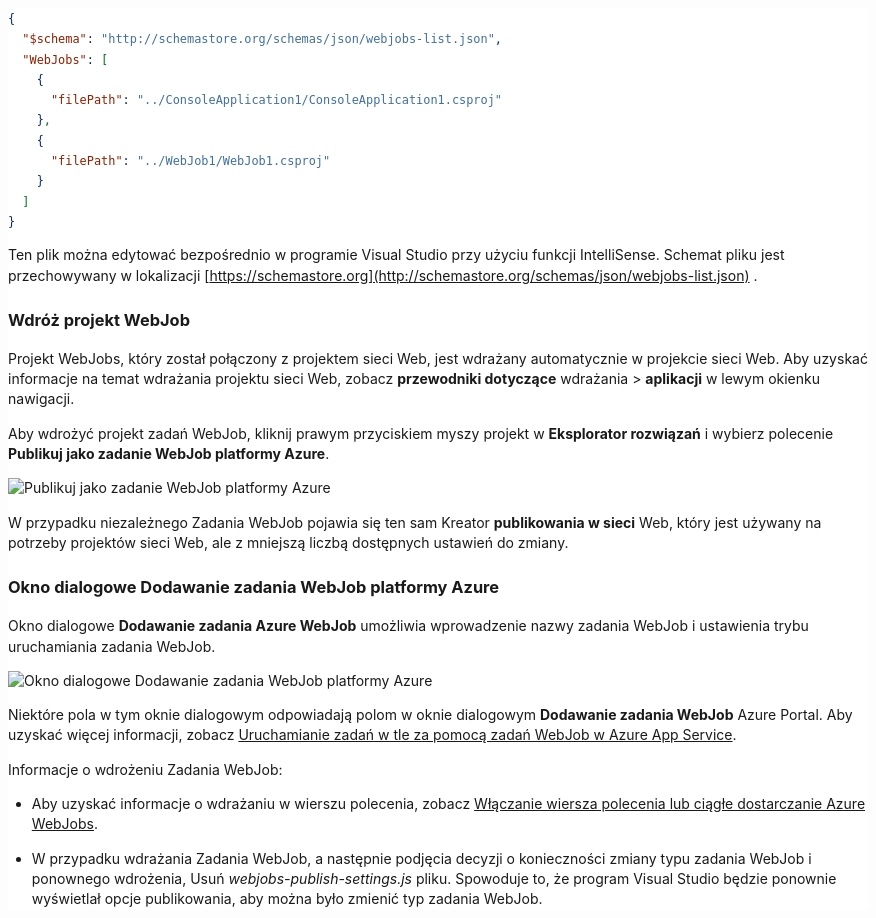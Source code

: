 ```json
{
  "$schema": "http://schemastore.org/schemas/json/webjobs-list.json",
  "WebJobs": [
    {
      "filePath": "../ConsoleApplication1/ConsoleApplication1.csproj"
    },
    {
      "filePath": "../WebJob1/WebJob1.csproj"
    }
  ]
}
```

Ten plik można edytować bezpośrednio w programie Visual Studio przy użyciu funkcji IntelliSense. Schemat pliku jest przechowywany w lokalizacji [https://schemastore.org](http://schemastore.org/schemas/json/webjobs-list.json) .

### <a name="deploy-a-webjobs-project"></a><a id="deploy"></a>Wdróż projekt WebJob
Projekt WebJobs, który został połączony z projektem sieci Web, jest wdrażany automatycznie w projekcie sieci Web. Aby uzyskać informacje na temat wdrażania projektu sieci Web, zobacz **przewodniki dotyczące** wdrażania  >  **aplikacji** w lewym okienku nawigacji.

Aby wdrożyć projekt zadań WebJob, kliknij prawym przyciskiem myszy projekt w **Eksplorator rozwiązań** i wybierz polecenie **Publikuj jako zadanie WebJob platformy Azure**. 

![Publikuj jako zadanie WebJob platformy Azure](./media/webjobs-dotnet-deploy-vs/paw.png)

W przypadku niezależnego Zadania WebJob pojawia się ten sam Kreator **publikowania w sieci** Web, który jest używany na potrzeby projektów sieci Web, ale z mniejszą liczbą dostępnych ustawień do zmiany.

### <a name="add-azure-webjob-dialog-box"></a><a id="configure"></a>Okno dialogowe Dodawanie zadania WebJob platformy Azure
Okno dialogowe **Dodawanie zadania Azure WebJob** umożliwia wprowadzenie nazwy zadania WebJob i ustawienia trybu uruchamiania zadania WebJob. 

![Okno dialogowe Dodawanie zadania WebJob platformy Azure](./media/webjobs-dotnet-deploy-vs/aaw2.png)

Niektóre pola w tym oknie dialogowym odpowiadają polom w oknie dialogowym **Dodawanie zadania WebJob** Azure Portal. Aby uzyskać więcej informacji, zobacz [Uruchamianie zadań w tle za pomocą zadań WebJob w Azure App Service](webjobs-create.md).

Informacje o wdrożeniu Zadania WebJob:

* Aby uzyskać informacje o wdrażaniu w wierszu polecenia, zobacz [Włączanie wiersza polecenia lub ciągłe dostarczanie Azure WebJobs](https://azure.microsoft.com/blog/2014/08/18/enabling-command-line-or-continuous-delivery-of-azure-webjobs/).

* W przypadku wdrażania Zadania WebJob, a następnie podjęcia decyzji o konieczności zmiany typu zadania WebJob i ponownego wdrożenia, Usuń *webjobs-publish-settings.js* pliku. Spowoduje to, że program Visual Studio będzie ponownie wyświetlał opcje publikowania, aby można było zmienić typ zadania WebJob.
